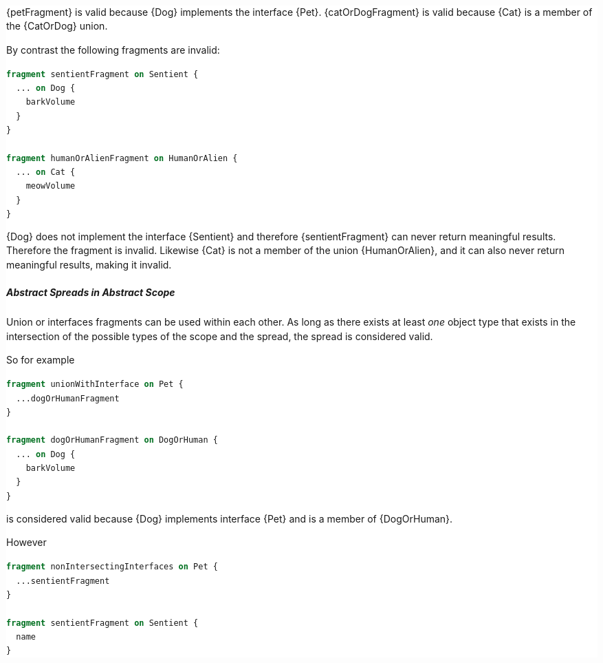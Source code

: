 {petFragment} is valid because {Dog} implements the interface {Pet}.
{catOrDogFragment} is valid because {Cat} is a member of the {CatOrDog} union.

By contrast the following fragments are invalid:

```graphql counter-example
fragment sentientFragment on Sentient {
  ... on Dog {
    barkVolume
  }
}

fragment humanOrAlienFragment on HumanOrAlien {
  ... on Cat {
    meowVolume
  }
}
```

{Dog} does not implement the interface {Sentient} and therefore
{sentientFragment} can never return meaningful results. Therefore the fragment
is invalid. Likewise {Cat} is not a member of the union {HumanOrAlien}, and it
can also never return meaningful results, making it invalid.

##### Abstract Spreads in Abstract Scope

Union or interfaces fragments can be used within each other. As long as there
exists at least _one_ object type that exists in the intersection of the
possible types of the scope and the spread, the spread is considered valid.

So for example

```graphql example
fragment unionWithInterface on Pet {
  ...dogOrHumanFragment
}

fragment dogOrHumanFragment on DogOrHuman {
  ... on Dog {
    barkVolume
  }
}
```

is considered valid because {Dog} implements interface {Pet} and is a member of
{DogOrHuman}.

However

```graphql counter-example
fragment nonIntersectingInterfaces on Pet {
  ...sentientFragment
}

fragment sentientFragment on Sentient {
  name
}
```
